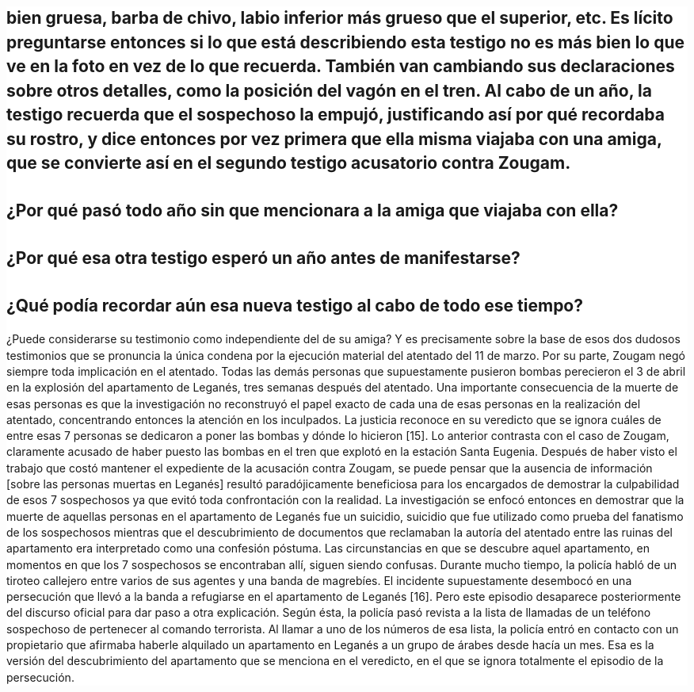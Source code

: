 bien gruesa, barba de chivo, labio inferior más grueso que el superior, etc.
Es lícito preguntarse entonces si lo que está describiendo esta testigo no
es más bien lo que ve en la foto en vez de lo que recuerda.
También van
cambiando sus declaraciones sobre otros detalles, como la posición del vagón
en el tren.
Al cabo de un año, la testigo recuerda que el sospechoso la
empujó, justificando así por qué recordaba su rostro, y dice entonces por
vez primera que ella misma viajaba con una amiga, que se convierte así en el
segundo testigo acusatorio contra Zougam.
-
¿Por qué pasó todo año sin que
mencionara a la amiga que viajaba con ella?
-
¿Por qué esa otra testigo esperó
un año antes de manifestarse?
-
¿Qué podía recordar aún esa nueva testigo al
cabo de todo ese tiempo?
-
¿Puede considerarse su testimonio como
independiente del de su amiga?
Y es precisamente sobre la base de esos dos
dudosos testimonios que se pronuncia la única condena por la ejecución
material del atentado del 11 de marzo.
Por su parte, Zougam negó siempre
toda implicación en el atentado.
Todas las demás personas que supuestamente pusieron bombas perecieron el 3
de abril en la explosión del apartamento de Leganés, tres semanas después
del atentado. Una importante consecuencia de la muerte de esas personas es
que la investigación no reconstruyó el papel exacto de cada una de esas
personas en la realización del atentado, concentrando entonces la atención
en los inculpados.
La justicia reconoce en su veredicto que se ignora cuáles
de entre esas 7 personas se dedicaron a poner las bombas y dónde lo hicieron
[15].
Lo anterior contrasta con el caso de Zougam, claramente acusado de
haber puesto las bombas en el tren que explotó en la estación Santa Eugenia.
Después de haber visto el trabajo que costó mantener el expediente de la
acusación contra Zougam, se puede pensar que la ausencia de información [sobre
las personas muertas en Leganés] resultó paradójicamente beneficiosa para
los encargados de demostrar la culpabilidad de esos 7 sospechosos ya que
evitó toda confrontación con la realidad.
La investigación se enfocó
entonces en demostrar que la muerte de aquellas personas en el apartamento
de Leganés fue un suicidio, suicidio que fue utilizado como prueba del
fanatismo de los sospechosos mientras que el descubrimiento de documentos
que reclamaban la autoría del atentado entre las ruinas del apartamento era
interpretado como una confesión póstuma.
Las circunstancias en que se descubre aquel apartamento, en momentos en que
los 7 sospechosos se encontraban allí, siguen siendo confusas. Durante mucho
tiempo, la policía habló de un tiroteo callejero entre varios de sus agentes
y una banda de magrebíes. El incidente supuestamente desembocó en una
persecución que llevó a la banda a refugiarse en el apartamento de Leganés
[16].
Pero este episodio desaparece posteriormente del discurso oficial para
dar paso a otra explicación. Según ésta, la policía pasó revista a la lista
de llamadas de un teléfono sospechoso de pertenecer al comando terrorista.
Al llamar a uno de los números de esa lista, la policía entró en contacto
con un propietario que afirmaba haberle alquilado un apartamento en Leganés
a un grupo de árabes desde hacía un mes.
Esa es la versión del
descubrimiento del apartamento que se menciona en el veredicto, en el que se
ignora totalmente el episodio de la persecución.
